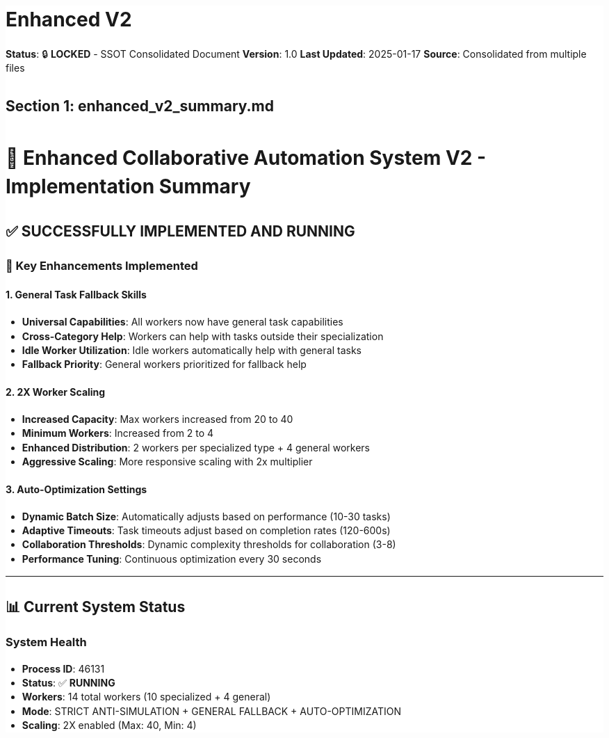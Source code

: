 # Enhanced V2

**Status**: 🔒 **LOCKED** - SSOT Consolidated Document
**Version**: 1.0
**Last Updated**: 2025-01-17
**Source**: Consolidated from multiple files

## Section 1: enhanced_v2_summary.md

# 🚀 Enhanced Collaborative Automation System V2 - Implementation Summary

## ✅ **SUCCESSFULLY IMPLEMENTED AND RUNNING**

### **🎯 Key Enhancements Implemented**

#### **1. General Task Fallback Skills**

- **Universal Capabilities**: All workers now have general task capabilities
- **Cross-Category Help**: Workers can help with tasks outside their specialization
- **Idle Worker Utilization**: Idle workers automatically help with general tasks
- **Fallback Priority**: General workers prioritized for fallback help

#### **2. 2X Worker Scaling**

- **Increased Capacity**: Max workers increased from 20 to 40
- **Minimum Workers**: Increased from 2 to 4
- **Enhanced Distribution**: 2 workers per specialized type + 4 general workers
- **Aggressive Scaling**: More responsive scaling with 2x multiplier

#### **3. Auto-Optimization Settings**

- **Dynamic Batch Size**: Automatically adjusts based on performance (10-30 tasks)
- **Adaptive Timeouts**: Task timeouts adjust based on completion rates (120-600s)
- **Collaboration Thresholds**: Dynamic complexity thresholds for collaboration (3-8)
- **Performance Tuning**: Continuous optimization every 30 seconds

---

## **📊 Current System Status**

### **System Health**

- **Process ID**: 46131
- **Status**: ✅ **RUNNING**
- **Workers**: 14 total workers (10 specialized + 4 general)
- **Mode**: STRICT ANTI-SIMULATION + GENERAL FALLBACK + AUTO-OPTIMIZATION
- **Scaling**: 2X enabled (Max: 40, Min: 4)
